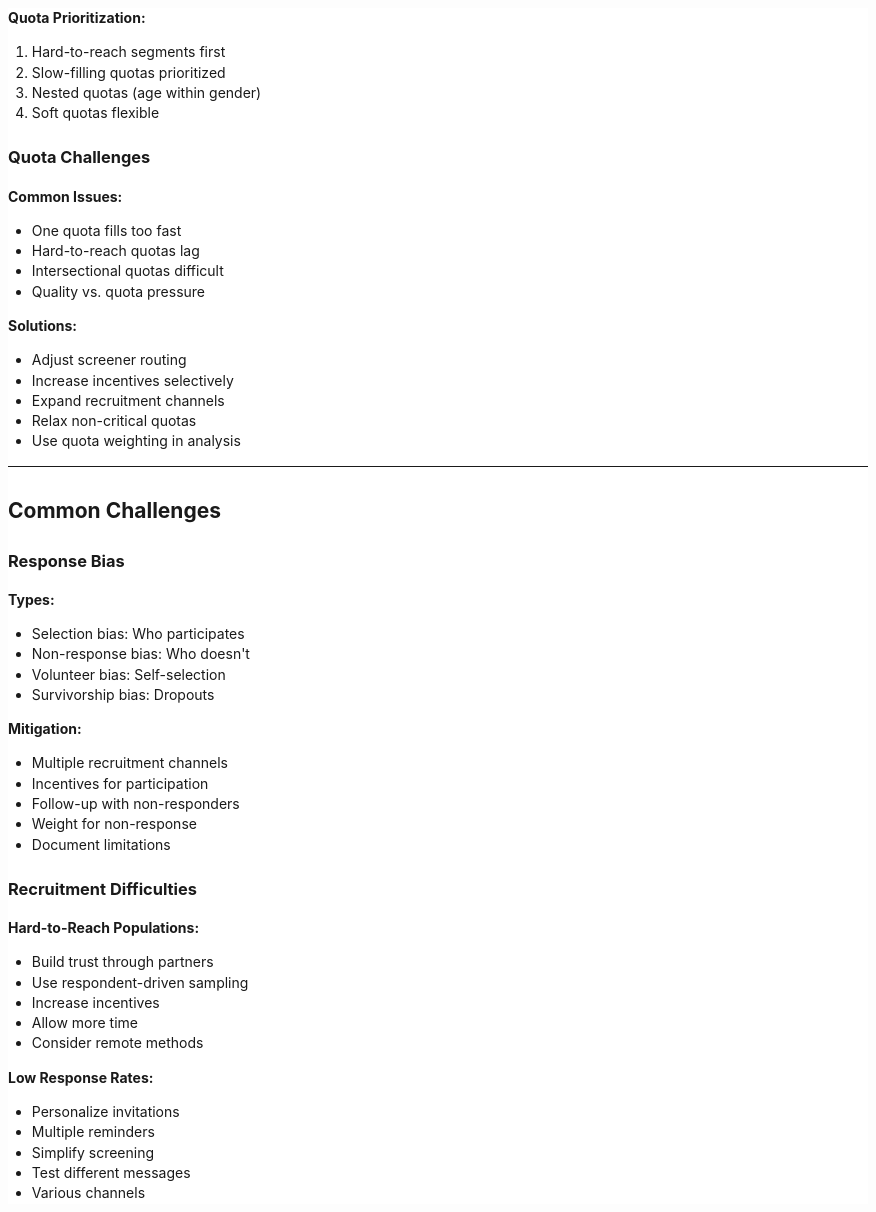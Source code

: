 **Quota Prioritization:**
1. Hard-to-reach segments first
2. Slow-filling quotas prioritized
3. Nested quotas (age within gender)
4. Soft quotas flexible

### Quota Challenges

**Common Issues:**
- One quota fills too fast
- Hard-to-reach quotas lag
- Intersectional quotas difficult
- Quality vs. quota pressure

**Solutions:**
- Adjust screener routing
- Increase incentives selectively
- Expand recruitment channels
- Relax non-critical quotas
- Use quota weighting in analysis

---

## Common Challenges

### Response Bias

**Types:**
- Selection bias: Who participates
- Non-response bias: Who doesn't
- Volunteer bias: Self-selection
- Survivorship bias: Dropouts

**Mitigation:**
- Multiple recruitment channels
- Incentives for participation
- Follow-up with non-responders
- Weight for non-response
- Document limitations

### Recruitment Difficulties

**Hard-to-Reach Populations:**
- Build trust through partners
- Use respondent-driven sampling
- Increase incentives
- Allow more time
- Consider remote methods

**Low Response Rates:**
- Personalize invitations
- Multiple reminders
- Simplify screening
- Test different messages
- Various channels
